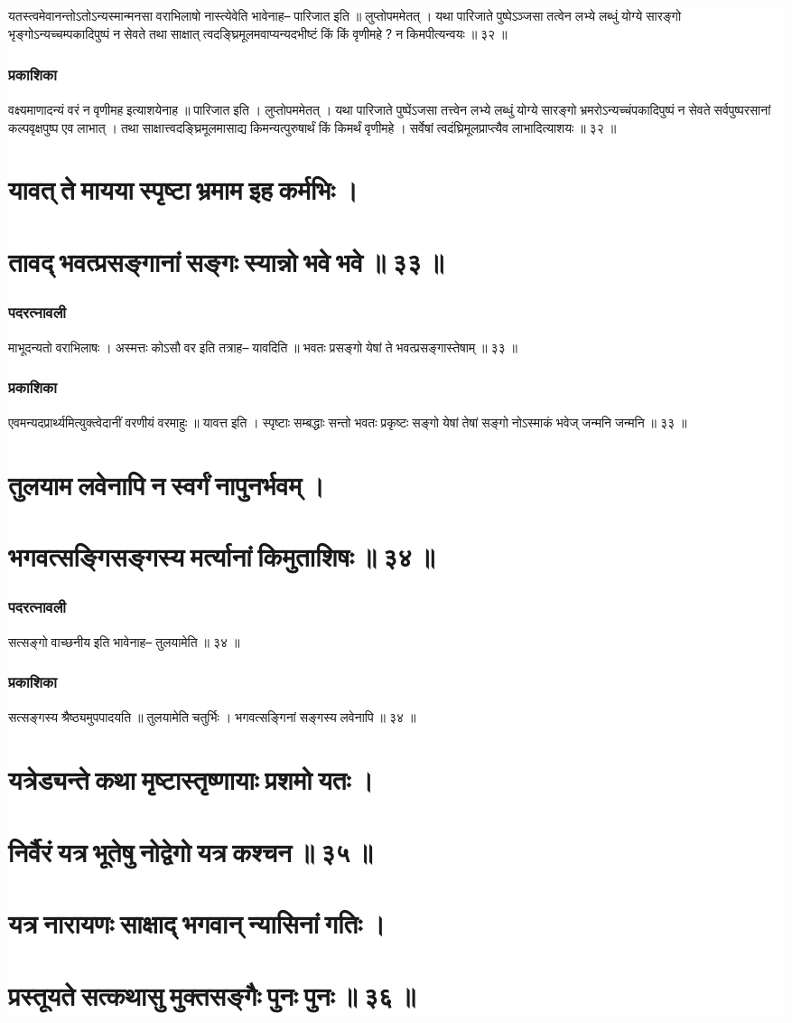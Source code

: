 यतस्त्वमेवानन्तोऽतोऽन्यस्मान्मनसा वराभिलाषो नास्त्येवेति भावेनाह– पारिजात इति ॥ लुप्तोपममेतत् । यथा पारिजाते पुष्पेऽञ्जसा तत्वेन लभ्ये लब्धुं योग्ये सारङ्गो भृङ्गोऽन्यच्चम्पकादिपुष्पं न सेवते तथा साक्षात् त्वदङ्घ्रिमूलमवाप्यन्यदभीष्टं किं किं वृणीमहे ? न किमपीत्यन्वयः ॥ ३२ ॥

### **प्रकाशिका**

वक्ष्यमाणादन्यं वरं न वृणीमह इत्याशयेनाह ॥ पारिजात इति । लुप्तोपममेतत् । यथा पारिजाते पुष्पेंऽजसा तत्त्वेन लभ्ये लब्धुं योग्ये सारङ्गो भ्रमरोऽन्यच्चंपकादिपुष्पं न सेवते सर्वपुष्परसानां कल्पवृक्षपुष्प एव लाभात् । तथा साक्षात्त्वदङ्घ्रिमूलमासाद्य किमन्यत्पुरुषार्थं किं किमर्थं वृणीमहे । सर्वेषां त्वदंघ्रिमूलप्राप्त्यैव लाभादित्याशयः ॥ ३२ ॥

# **यावत् ते मायया स्पृष्टा भ्रमाम इह कर्मभिः ।**

# **तावद् भवत्प्रसङ्गानां सङ्गः स्यान्नो भवे भवे ॥ ३३ ॥**

### **पदरत्नावली**

माभूदन्यतो वराभिलाषः । अस्मत्तः कोऽसौ वर इति तत्राह– यावदिति ॥ भवतः प्रसङ्गो येषां ते भवत्प्रसङ्गास्तेषाम् ॥ ३३ ॥

### **प्रकाशिका**

एवमन्यदप्रार्थ्यमित्युक्त्वेदानीं वरणीयं वरमाहुः ॥ यावत्त इति । स्पृष्टाः सम्बद्धाः सन्तो भवतः प्रकृष्टः सङ्गो येषां तेषां सङ्गो नोऽस्माकं भवेज् जन्मनि जन्मनि ॥ ३३ ॥

# **तुलयाम लवेनापि न स्वर्गं नापुनर्भवम् ।**

# **भगवत्सङ्गिसङ्गस्य मर्त्यानां किमुताशिषः ॥ ३४ ॥**

### **पदरत्नावली**

सत्सङ्गो वाच्छनीय इति भावेनाह– तुलयामेति ॥ ३४ ॥

### **प्रकाशिका**

सत्सङ्गस्य श्रैष्ठ्यमुपपादयति ॥ तुलयामेति चतुर्भिः । भगवत्सङ्गिनां सङ्गस्य लवेनापि ॥ ३४ ॥

# **यत्रेड्यन्ते कथा मृष्टास्तृष्णायाः प्रशमो यतः ।**

# **निर्वैरं यत्र भूतेषु नोद्वेगो यत्र कश्चन ॥ ३५ ॥**

# **यत्र नारायणः साक्षाद् भगवान् न्यासिनां गतिः ।**

# **प्रस्तूयते सत्कथासु मुक्तसङ्गैः पुनः पुनः ॥ ३६ ॥**
